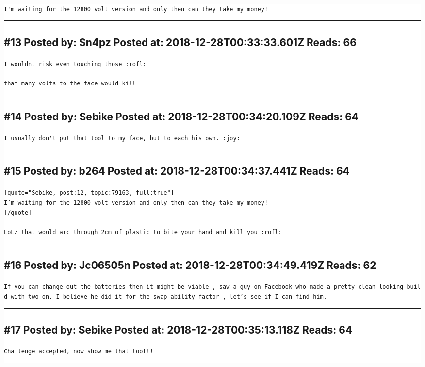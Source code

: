 ```
I'm waiting for the 12800 volt version and only then can they take my money!
```

---
## \#13 Posted by: Sn4pz Posted at: 2018-12-28T00:33:33.601Z Reads: 66

```
I wouldnt risk even touching those :rofl:

that many volts to the face would kill
```

---
## \#14 Posted by: Sebike Posted at: 2018-12-28T00:34:20.109Z Reads: 64

```
I usually don't put that tool to my face, but to each his own. :joy:
```

---
## \#15 Posted by: b264 Posted at: 2018-12-28T00:34:37.441Z Reads: 64

```
[quote="Sebike, post:12, topic:79163, full:true"]
I’m waiting for the 12800 volt version and only then can they take my money!
[/quote]

LoLz that would arc through 2cm of plastic to bite your hand and kill you :rofl:
```

---
## \#16 Posted by: Jc06505n Posted at: 2018-12-28T00:34:49.419Z Reads: 62

```
If you can change out the batteries then it might be viable , saw a guy on Facebook who made a pretty clean looking build with two on. I believe he did it for the swap ability factor , let’s see if I can find him.
```

---
## \#17 Posted by: Sebike Posted at: 2018-12-28T00:35:13.118Z Reads: 64

```
Challenge accepted, now show me that tool!!
```

---